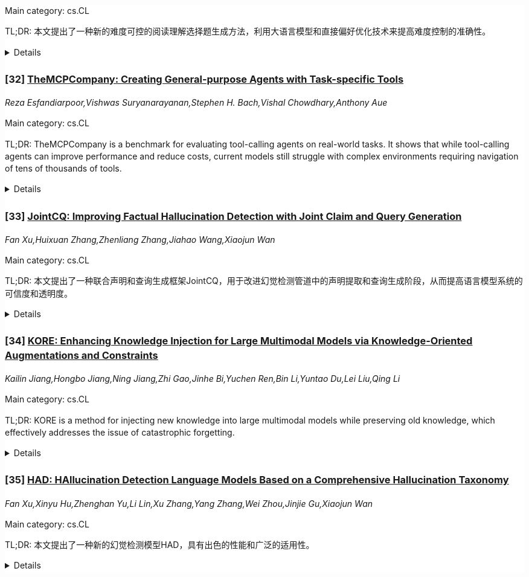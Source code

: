 Main category: cs.CL

TL;DR: 本文提出了一种新的难度可控的阅读理解选择题生成方法，利用大语言模型和直接偏好优化技术来提高难度控制的准确性。


<details><summary>Details</summary></details>


### [32] [TheMCPCompany: Creating General-purpose Agents with Task-specific Tools](https://arxiv.org/abs/2510.19286)
*Reza Esfandiarpoor,Vishwas Suryanarayanan,Stephen H. Bach,Vishal Chowdhary,Anthony Aue*

Main category: cs.CL

TL;DR: TheMCPCompany is a benchmark for evaluating tool-calling agents on real-world tasks. It shows that while tool-calling agents can improve performance and reduce costs, current models still struggle with complex environments requiring navigation of tens of thousands of tools.


<details><summary>Details</summary></details>


### [33] [JointCQ: Improving Factual Hallucination Detection with Joint Claim and Query Generation](https://arxiv.org/abs/2510.19310)
*Fan Xu,Huixuan Zhang,Zhenliang Zhang,Jiahao Wang,Xiaojun Wan*

Main category: cs.CL

TL;DR: 本文提出了一种联合声明和查询生成框架JointCQ，用于改进幻觉检测管道中的声明提取和查询生成阶段，从而提高语言模型系统的可信度和透明度。


<details><summary>Details</summary></details>


### [34] [KORE: Enhancing Knowledge Injection for Large Multimodal Models via Knowledge-Oriented Augmentations and Constraints](https://arxiv.org/abs/2510.19316)
*Kailin Jiang,Hongbo Jiang,Ning Jiang,Zhi Gao,Jinhe Bi,Yuchen Ren,Bin Li,Yuntao Du,Lei Liu,Qing Li*

Main category: cs.CL

TL;DR: KORE is a method for injecting new knowledge into large multimodal models while preserving old knowledge, which effectively addresses the issue of catastrophic forgetting.


<details><summary>Details</summary></details>


### [35] [HAD: HAllucination Detection Language Models Based on a Comprehensive Hallucination Taxonomy](https://arxiv.org/abs/2510.19318)
*Fan Xu,Xinyu Hu,Zhenghan Yu,Li Lin,Xu Zhang,Yang Zhang,Wei Zhou,Jinjie Gu,Xiaojun Wan*

Main category: cs.CL

TL;DR: 本文提出了一种新的幻觉检测模型HAD，具有出色的性能和广泛的适用性。


<details><summary>Details</summary></details>
